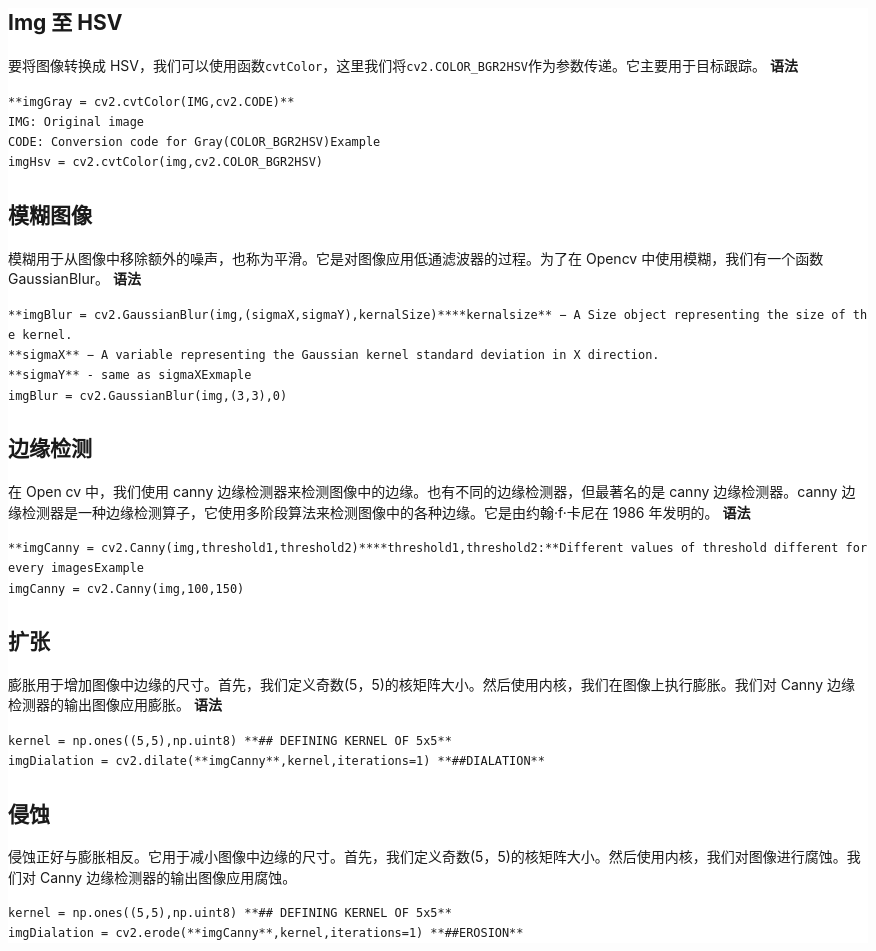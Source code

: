 ## **Img 至 HSV**

要将图像转换成 HSV，我们可以使用函数`cvtColor`，这里我们将`cv2.COLOR_BGR2HSV`作为参数传递。它主要用于目标跟踪。
**语法**

```
**imgGray = cv2.cvtColor(IMG,cv2.CODE)**
IMG: Original image
CODE: Conversion code for Gray(COLOR_BGR2HSV)Example
imgHsv = cv2.cvtColor(img,cv2.COLOR_BGR2HSV)
```

## 模糊图像

模糊用于从图像中移除额外的噪声，也称为平滑。它是对图像应用低通滤波器的过程。为了在 Opencv 中使用模糊，我们有一个函数 GaussianBlur。
**语法**

```
**imgBlur = cv2.GaussianBlur(img,(sigmaX,sigmaY),kernalSize)****kernalsize** − A Size object representing the size of the kernel.
**sigmaX** − A variable representing the Gaussian kernel standard deviation in X direction.
**sigmaY** - same as sigmaXExmaple
imgBlur = cv2.GaussianBlur(img,(3,3),0)
```

## 边缘检测

在 Open cv 中，我们使用 canny 边缘检测器来检测图像中的边缘。也有不同的边缘检测器，但最著名的是 canny 边缘检测器。canny 边缘检测器是一种边缘检测算子，它使用多阶段算法来检测图像中的各种边缘。它是由约翰·f·卡尼在 1986 年发明的。
**语法**

```
**imgCanny = cv2.Canny(img,threshold1,threshold2)****threshold1,threshold2:**Different values of threshold different for every imagesExample
imgCanny = cv2.Canny(img,100,150)
```

## 扩张

膨胀用于增加图像中边缘的尺寸。首先，我们定义奇数(5，5)的核矩阵大小。然后使用内核，我们在图像上执行膨胀。我们对 Canny 边缘检测器的输出图像应用膨胀。
**语法**

```
kernel = np.ones((5,5),np.uint8) **## DEFINING KERNEL OF 5x5**
imgDialation = cv2.dilate(**imgCanny**,kernel,iterations=1) **##DIALATION**
```

## 侵蚀

侵蚀正好与膨胀相反。它用于减小图像中边缘的尺寸。首先，我们定义奇数(5，5)的核矩阵大小。然后使用内核，我们对图像进行腐蚀。我们对 Canny 边缘检测器的输出图像应用腐蚀。

```
kernel = np.ones((5,5),np.uint8) **## DEFINING KERNEL OF 5x5**
imgDialation = cv2.erode(**imgCanny**,kernel,iterations=1) **##EROSION**
```

